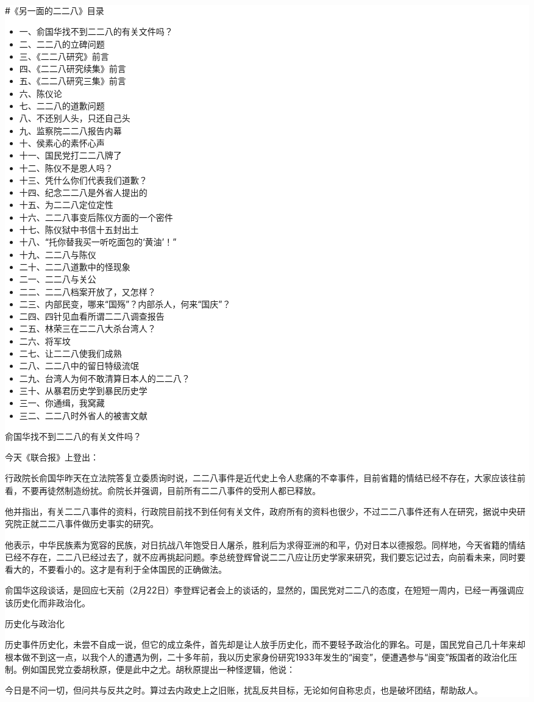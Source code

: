 #《另一面的二二八》目录

* 一、俞国华找不到二二八的有关文件吗？
* 二、二二八的立碑问题
* 三、《二二八研究》前言
* 四、《二二八研究续集》前言
* 五、《二二八研究三集》前言
* 六、陈仪论
* 七、二二八的道歉问题
* 八、不还别人头，只还自己头
* 九、监察院二二八报告内幕
* 十、侯素心的素怀心声
* 十一、国民党打二二八牌了
* 十二、陈仪不是恩人吗？
* 十三、凭什么你们代表我们道歉？
* 十四、纪念二二八是外省人提出的
* 十五、为二二八定位定性
* 十六、二二八事变后陈仪方面的一个密件
* 十七、陈仪狱中书信十五封出土
* 十八、“托你替我买一听吃面包的‘黄油’！”
* 十九、二二八与陈仪
* 二十、二二八道歉中的怪现象
* 二一、二二八与关公
* 二二、二二八档案开放了，又怎样？
* 二三、内部民变，哪来“国殇”？内部杀人，何来“国庆”？
* 二四、四针见血看所谓二二八调查报告
* 二五、林荣三在二二八大杀台湾人？
* 二六、将军坟
* 二七、让二二八使我们成熟
* 二八、二二八中的留日特级流氓
* 二九、台湾人为何不敢清算日本人的二二八？
* 三十、从暴君历史学到暴民历史学
* 三一、你通缉，我窝藏
* 三二、二二八时外省人的被害文献



俞国华找不到二二八的有关文件吗？

今天《联合报》上登出：

行政院长俞国华昨天在立法院答复立委质询时说，二二八事件是近代史上令人悲痛的不幸事件，目前省籍的情结已经不存在，大家应该往前看，不要再徒然制造纷扰。俞院长并强调，目前所有二二八事件的受刑人都已释放。

他并指出，有关二二八事件的资料，行政院目前找不到任何有关文件，政府所有的资料也很少，不过二二八事件还有人在研究，据说中央研究院正就二二八事件做历史事实的研究。

他表示，中华民族素为宽容的民族，对日抗战八年饱受日人屠杀，胜利后为求得亚洲的和平，仍对日本以德报怨。同样地，今天省籍的情结已经不存在，二二八已经过去了，就不应再挑起问题。李总统登辉曾说二二八应让历史学家来研究，我们要忘记过去，向前看未来，同时要看大的，不要看小的。这才是有利于全体国民的正确做法。

俞国华这段谈话，是回应七天前（2月22日）李登辉记者会上的谈话的，显然的，国民党对二二八的态度，在短短一周内，已经一再强调应该历史化而非政治化。

历史化与政治化

历史事件历史化，未尝不自成一说，但它的成立条件，首先却是让人放手历史化，而不要轻予政治化的罪名。可是，国民党自己几十年来却根本做不到这一点，以我个人的遭遇为例，二十多年前，我以历史家身份研究1933年发生的“闽变”，便遭遇参与“闽变”叛国者的政治化压制。例如国民党立委胡秋原，便是此中之尤。胡秋原提出一种怪逻辑，他说：

今日是不问一切，但问共与反共之时。算过去内政史上之旧账，扰乱反共目标，无论如何自称忠贞，也是破坏团结，帮助敌人。
